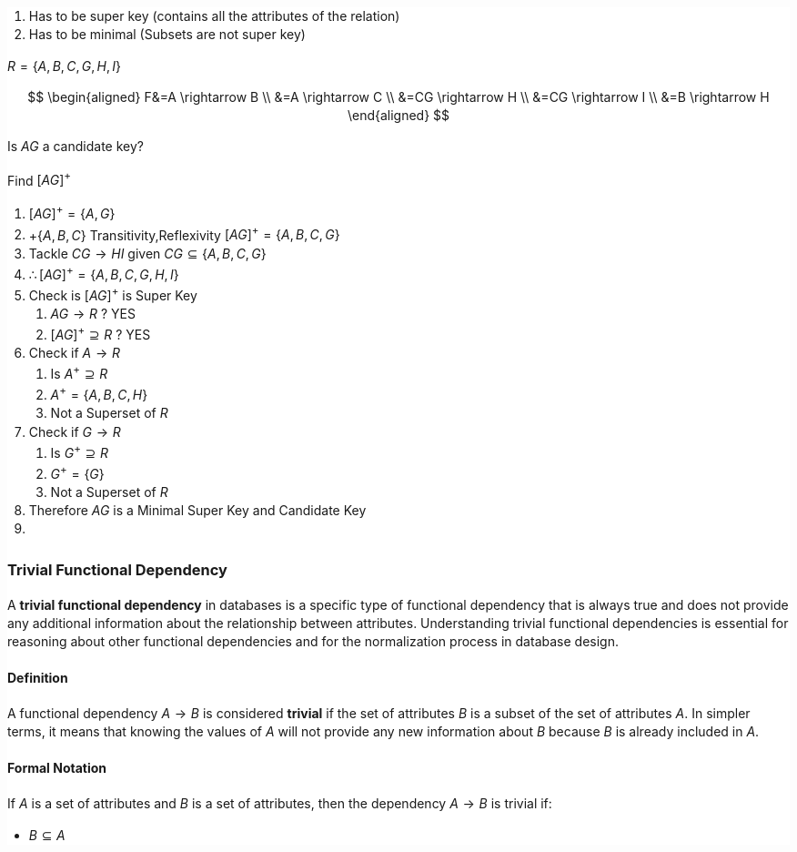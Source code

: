 1. Has to be super key (contains all the attributes of the relation)
2. Has to be minimal (Subsets are not super key)

  $R = \{A,B,C,G,H,I\}$
  
$$
\begin{aligned}
   F&=A \rightarrow B \\
   &=A \rightarrow C \\
   &=CG \rightarrow H \\
   &=CG \rightarrow I \\
   &=B \rightarrow H
\end{aligned}
$$

Is $AG$ a candidate key?

Find $[AG]^+$
1. $[AG]^+ = \{A,G\}$
2. $+\{A,B,C\}$ Transitivity,Reflexivity $[AG]^+ = \{A,B,C,G\}$
3. Tackle $CG \rightarrow HI$ given $CG \subseteq \{A,B,C,G\}$
4. $\therefore [AG]^+ = \{A,B,C,G, H,I\}$
5. Check is $[AG]^+$ is Super Key
   1. $AG \rightarrow R$ ? YES
   2. $[AG]^+ \supseteq R$ ? YES
6. Check if $A \rightarrow R$
   1.  Is $A^+ \supseteq R$
   2.  $A^+=\{A,B,C,H\}$
   3.  Not a Superset of $R$
7. Check if $G \rightarrow R$
   1.  Is $G^+ \supseteq R$
   2.  $G^+=\{G\}$
   3.  Not a Superset of $R$
8.  Therefore $AG$ is a Minimal Super Key and Candidate Key
9.  

### Trivial Functional Dependency

A **trivial functional dependency** in databases is a specific type of functional dependency that is always true and does not provide any additional information about the relationship between attributes. Understanding trivial functional dependencies is essential for reasoning about other functional dependencies and for the normalization process in database design.

#### Definition

A functional dependency $A \rightarrow B$ is considered **trivial** if the set of attributes $B$ is a subset of the set of attributes $A$. In simpler terms, it means that knowing the values of $A$ will not provide any new information about $B$ because $B$ is already included in $A$.

#### Formal Notation

If $A$ is a set of attributes and $B$ is a set of attributes, then the dependency $A \rightarrow B$ is trivial if:
- $B \subseteq A$
